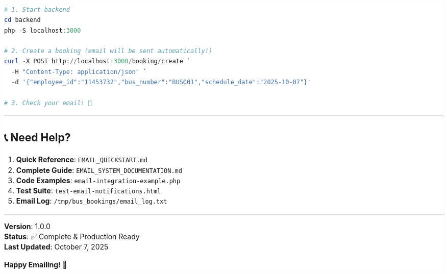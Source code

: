 ```powershell
# 1. Start backend
cd backend
php -S localhost:3000

# 2. Create a booking (email will be sent automatically!)
curl -X POST http://localhost:3000/booking/create `
  -H "Content-Type: application/json" `
  -d '{"employee_id":"11453732","bus_number":"BUS001","schedule_date":"2025-10-07"}'

# 3. Check your email! 📧
```

---

## 📞 Need Help?

1. **Quick Reference**: `EMAIL_QUICKSTART.md`
2. **Complete Guide**: `EMAIL_SYSTEM_DOCUMENTATION.md`
3. **Code Examples**: `email-integration-example.php`
4. **Test Suite**: `test-email-notifications.html`
5. **Email Log**: `/tmp/bus_bookings/email_log.txt`

---

**Version**: 1.0.0  
**Status**: ✅ Complete & Production Ready  
**Last Updated**: October 7, 2025

**Happy Emailing! 📧**
